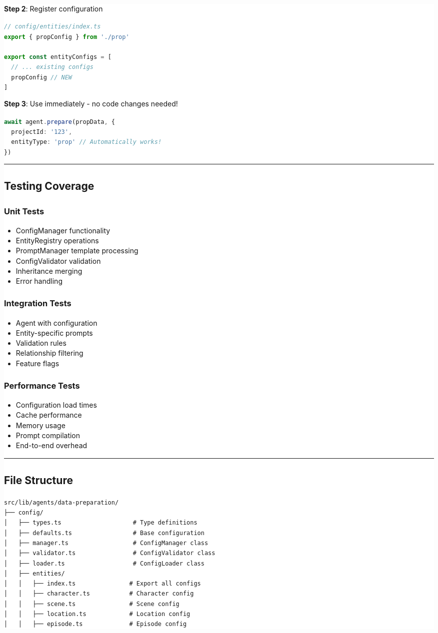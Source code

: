 **Step 2**: Register configuration

```typescript
// config/entities/index.ts
export { propConfig } from './prop'

export const entityConfigs = [
  // ... existing configs
  propConfig // NEW
]
```

**Step 3**: Use immediately - no code changes needed!

```typescript
await agent.prepare(propData, {
  projectId: '123',
  entityType: 'prop' // Automatically works!
})
```

---

## Testing Coverage

### Unit Tests
- ConfigManager functionality
- EntityRegistry operations
- PromptManager template processing
- ConfigValidator validation
- Inheritance merging
- Error handling

### Integration Tests
- Agent with configuration
- Entity-specific prompts
- Validation rules
- Relationship filtering
- Feature flags

### Performance Tests
- Configuration load times
- Cache performance
- Memory usage
- Prompt compilation
- End-to-end overhead

---

## File Structure

```
src/lib/agents/data-preparation/
├── config/
│   ├── types.ts                    # Type definitions
│   ├── defaults.ts                 # Base configuration
│   ├── manager.ts                  # ConfigManager class
│   ├── validator.ts                # ConfigValidator class
│   ├── loader.ts                   # ConfigLoader class
│   ├── entities/
│   │   ├── index.ts               # Export all configs
│   │   ├── character.ts           # Character config
│   │   ├── scene.ts               # Scene config
│   │   ├── location.ts            # Location config
│   │   ├── episode.ts             # Episode config
```